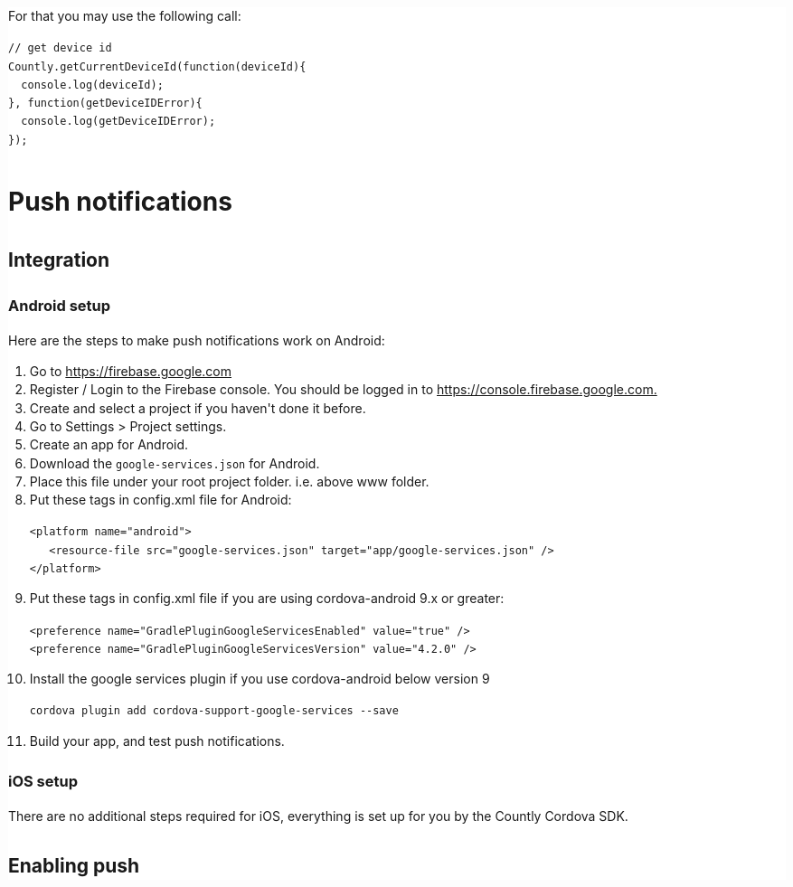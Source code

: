   For that you may use the following call:
</p>
<pre><code class="javascript">// get device id
Countly.getCurrentDeviceId(function(deviceId){
  console.log(deviceId);
}, function(getDeviceIDError){
  console.log(getDeviceIDError);
});</code></pre>
<h1>Push notifications</h1>
<h2>Integration</h2>
<h3>Android setup</h3>
<p>
  Here are the steps to make push notifications work on Android:
</p>
<ol>
  <li>
    Go to <a href="https://firebase.google.com">https://firebase.google.com</a>
  </li>
  <li>
    Register / Login to the Firebase console. You should be logged in to
    <a href="https://console.firebase.google.com.">https://console.firebase.google.com.</a>
  </li>
  <li>Create and select a project if you haven't done it before.</li>
  <li>Go to Settings &gt; Project settings.</li>
  <li>Create an app for Android.</li>
  <li>
    Download the <code>google-services.json</code> for Android.
  </li>
  <li>
    Place this file under your root project folder. i.e. above www folder.
  </li>
  <li>
    Put these tags in config.xml file for Android:
    <div class="tabs">
      <div class="tab">
        <pre><code class="xml">&lt;platform name="android"&gt;
   &lt;resource-file src="google-services.json" target="app/google-services.json" /&gt;
&lt;/platform&gt;</code></pre>
      </div>
    </div>
  </li>
  <li>
    Put these tags in config.xml file if you are using cordova-android 9.x or
    greater:
    <div class="tabs">
      <div class="tab">
        <pre><code class="xml">&lt;preference name="GradlePluginGoogleServicesEnabled" value="true" /&gt;
&lt;preference name="GradlePluginGoogleServicesVersion" value="4.2.0" /&gt;</code></pre>
      </div>
    </div>
  </li>
  <li>
    Install the google services plugin if you use cordova-android below version
    9
    <pre><code class="shell">cordova plugin add cordova-support-google-services --save</code></pre>
  </li>
  <li>Build your app, and test push notifications.</li>
</ol>
<h3>iOS setup</h3>
<p>
  There are no additional steps required for iOS,&nbsp;everything is set up for
  you by the Countly Cordova SDK.
</p>
<h2>Enabling push&nbsp;</h2>